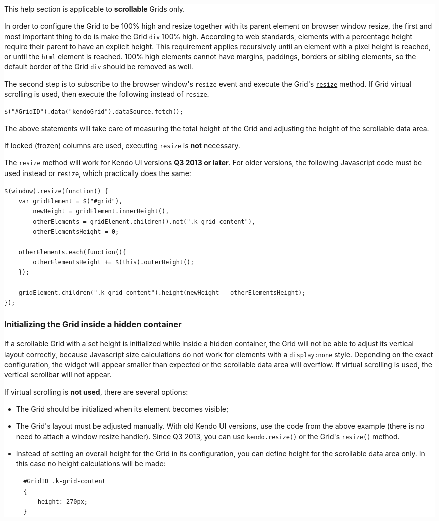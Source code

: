 This help section is applicable to **scrollable** Grids only.

In order to configure the Grid to be 100% high and resize together with its parent element on browser window resize, the first and most important thing to do is
make the Grid `div` 100% high. According to web standards, elements with a percentage height require their parent to have an explicit height. This requirement applies recursively
until an element with a pixel height is reached, or until the `html` element is reached. 100% high elements cannot have margins, paddings, borders or sibling elements,
so the default border of the Grid `div` should be removed as well.

The second step is to subscribe to the browser window's `resize` event and execute the Grid's [`resize`](/using-kendo-in-responsive-web-pages) method.
If Grid virtual scrolling is used, then execute the following instead of `resize`.

    $("#GridID").data("kendoGrid").dataSource.fetch();

The above statements will take care of measuring the total height of the Grid and adjusting the height of the scrollable data area.

If locked (frozen) columns are used, executing `resize` is **not** necessary.

The `resize` method will work for Kendo UI versions **Q3 2013 or later**. For older versions, the following Javascript code must be used instead or `resize`, which practically does the same:

    $(window).resize(function() {
        var gridElement = $("#grid"),
            newHeight = gridElement.innerHeight(),
            otherElements = gridElement.children().not(".k-grid-content"),
            otherElementsHeight = 0;

        otherElements.each(function(){
            otherElementsHeight += $(this).outerHeight();
        });

        gridElement.children(".k-grid-content").height(newHeight - otherElementsHeight);
    });

### Initializing the Grid inside a hidden container

If a scrollable Grid with a set height is initialized while inside a hidden container, the Grid will not be able to adjust its vertical layout correctly,
because Javascript size calculations do not work for elements with a `display:none` style. Depending on the exact configuration, the widget will appear smaller than expected or the scrollable data area will overflow.
If virtual scrolling is used, the vertical scrollbar will not appear.

If virtual scrolling is **not used**, there are several options:

* The Grid should be initialized when its element becomes visible;
* The Grid's layout must be adjusted manually. With old Kendo UI versions, use the code from the above example (there is no need to attach a window resize handler). Since Q3 2013,
you can use [`kendo.resize()`](/api/framework/kendo/#methods-resize) or the Grid's [`resize()`](/using-kendo-in-responsive-web-pages#individual-widget-resizing) method.
* Instead of setting an overall height for the Grid in its configuration, you can define height for the scrollable data area only. In this case no height calculations will be made:

        #GridID .k-grid-content
        {
            height: 270px;
        }
